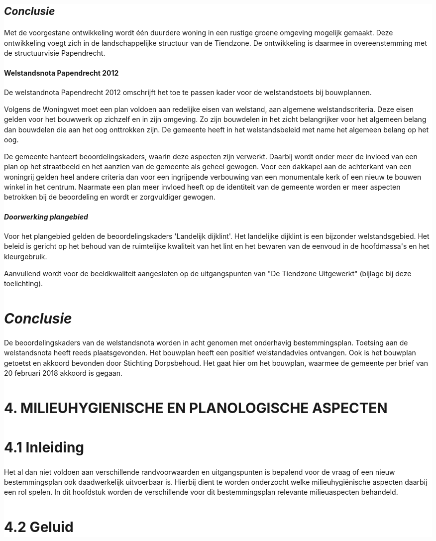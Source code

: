 ## *Conclusie*

Met de voorgestane ontwikkeling wordt één duurdere woning in een rustige groene omgeving mogelijk gemaakt. Deze ontwikkeling voegt zich in de landschappelijke structuur van de Tiendzone. De ontwikkeling is daarmee in overeenstemming met de structuurvisie Papendrecht.

#### **Welstandsnota Papendrecht 2012**

De welstandnota Papendrecht 2012 omschrijft het toe te passen kader voor de welstandstoets bij bouwplannen.

Volgens de Woningwet moet een plan voldoen aan redelijke eisen van welstand, aan algemene welstandscriteria. Deze eisen gelden voor het bouwwerk op zichzelf en in zijn omgeving. Zo zijn bouwdelen in het zicht belangrijker voor het algemeen belang dan bouwdelen die aan het oog onttrokken zijn. De gemeente heeft in het welstandsbeleid met name het algemeen belang op het oog.

De gemeente hanteert beoordelingskaders, waarin deze aspecten zijn verwerkt. Daarbij wordt onder meer de invloed van een plan op het straatbeeld en het aanzien van de gemeente als geheel gewogen. Voor een dakkapel aan de achterkant van een woningrij gelden heel andere criteria dan voor een ingrijpende verbouwing van een monumentale kerk of een nieuw te bouwen winkel in het centrum. Naarmate een plan meer invloed heeft op de identiteit van de gemeente worden er meer aspecten betrokken bij de beoordeling en wordt er zorgvuldiger gewogen.

#### *Doorwerking plangebied*

Voor het plangebied gelden de beoordelingskaders 'Landelijk dijklint'. Het landelijke dijklint is een bijzonder welstandsgebied. Het beleid is gericht op het behoud van de ruimtelijke kwaliteit van het lint en het bewaren van de eenvoud in de hoofdmassa's en het kleurgebruik.

Aanvullend wordt voor de beeldkwaliteit aangesloten op de uitgangspunten van "De Tiendzone Uitgewerkt" (bijlage bij deze toelichting).

# *Conclusie*

De beoordelingskaders van de welstandsnota worden in acht genomen met onderhavig bestemmingsplan. Toetsing aan de welstandsnota heeft reeds plaatsgevonden. Het bouwplan heeft een positief welstandadvies ontvangen. Ook is het bouwplan getoetst en akkoord bevonden door Stichting Dorpsbehoud. Het gaat hier om het bouwplan, waarmee de gemeente per brief van 20 februari 2018 akkoord is gegaan.

# **4. MILIEUHYGIENISCHE EN PLANOLOGISCHE ASPECTEN**

# **4.1 Inleiding**

Het al dan niet voldoen aan verschillende randvoorwaarden en uitgangspunten is bepalend voor de vraag of een nieuw bestemmingsplan ook daadwerkelijk uitvoerbaar is. Hierbij dient te worden onderzocht welke milieuhygiënische aspecten daarbij een rol spelen. In dit hoofdstuk worden de verschillende voor dit bestemmingsplan relevante milieuaspecten behandeld.

# **4.2 Geluid**
